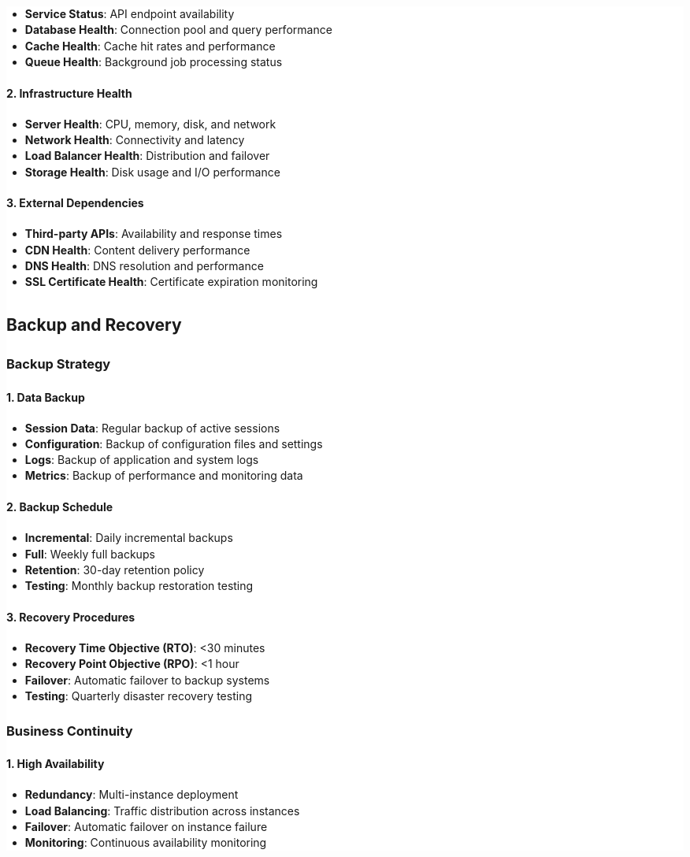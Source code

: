 - **Service Status**: API endpoint availability
- **Database Health**: Connection pool and query performance
- **Cache Health**: Cache hit rates and performance
- **Queue Health**: Background job processing status

#### 2. Infrastructure Health

- **Server Health**: CPU, memory, disk, and network
- **Network Health**: Connectivity and latency
- **Load Balancer Health**: Distribution and failover
- **Storage Health**: Disk usage and I/O performance

#### 3. External Dependencies

- **Third-party APIs**: Availability and response times
- **CDN Health**: Content delivery performance
- **DNS Health**: DNS resolution and performance
- **SSL Certificate Health**: Certificate expiration monitoring

## Backup and Recovery

### Backup Strategy

#### 1. Data Backup

- **Session Data**: Regular backup of active sessions
- **Configuration**: Backup of configuration files and settings
- **Logs**: Backup of application and system logs
- **Metrics**: Backup of performance and monitoring data

#### 2. Backup Schedule

- **Incremental**: Daily incremental backups
- **Full**: Weekly full backups
- **Retention**: 30-day retention policy
- **Testing**: Monthly backup restoration testing

#### 3. Recovery Procedures

- **Recovery Time Objective (RTO)**: <30 minutes
- **Recovery Point Objective (RPO)**: <1 hour
- **Failover**: Automatic failover to backup systems
- **Testing**: Quarterly disaster recovery testing

### Business Continuity

#### 1. High Availability

- **Redundancy**: Multi-instance deployment
- **Load Balancing**: Traffic distribution across instances
- **Failover**: Automatic failover on instance failure
- **Monitoring**: Continuous availability monitoring
